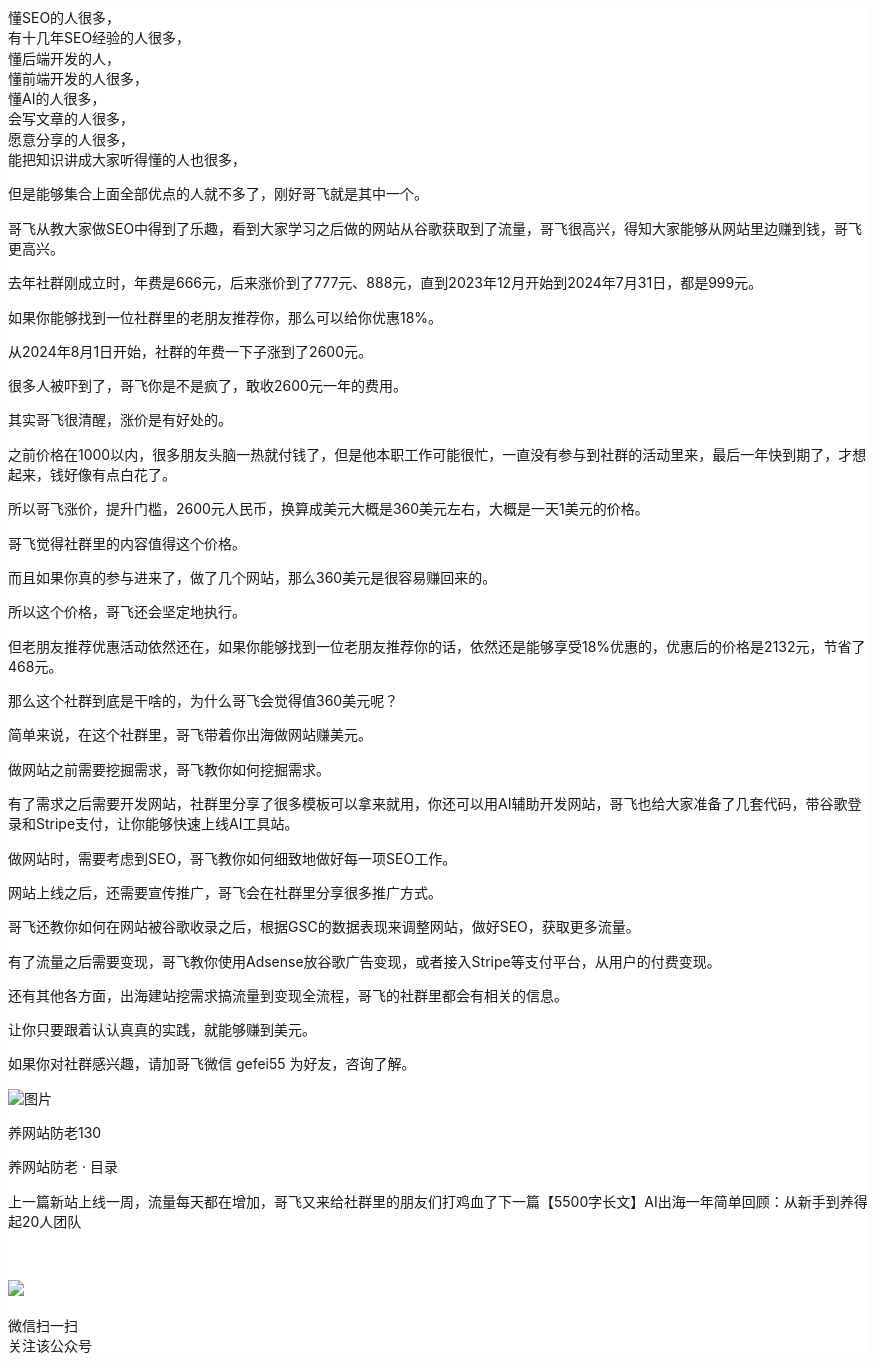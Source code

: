 懂SEO的人很多，  
有十几年SEO经验的人很多，  
懂后端开发的人，  
懂前端开发的人很多，  
懂AI的人很多，  
会写文章的人很多，  
愿意分享的人很多，  
能把知识讲成大家听得懂的人也很多，  

但是能够集合上面全部优点的人就不多了，刚好哥飞就是其中一个。  

哥飞从教大家做SEO中得到了乐趣，看到大家学习之后做的网站从谷歌获取到了流量，哥飞很高兴，得知大家能够从网站里边赚到钱，哥飞更高兴。  

去年社群刚成立时，年费是666元，后来涨价到了777元、888元，直到2023年12月开始到2024年7月31日，都是999元。  

如果你能够找到一位社群里的老朋友推荐你，那么可以给你优惠18%。  

从2024年8月1日开始，社群的年费一下子涨到了2600元。

很多人被吓到了，哥飞你是不是疯了，敢收2600元一年的费用。  

其实哥飞很清醒，涨价是有好处的。

之前价格在1000以内，很多朋友头脑一热就付钱了，但是他本职工作可能很忙，一直没有参与到社群的活动里来，最后一年快到期了，才想起来，钱好像有点白花了。

所以哥飞涨价，提升门槛，2600元人民币，换算成美元大概是360美元左右，大概是一天1美元的价格。  

哥飞觉得社群里的内容值得这个价格。

而且如果你真的参与进来了，做了几个网站，那么360美元是很容易赚回来的。

所以这个价格，哥飞还会坚定地执行。  

但老朋友推荐优惠活动依然还在，如果你能够找到一位老朋友推荐你的话，依然还是能够享受18%优惠的，优惠后的价格是2132元，节省了468元。

那么这个社群到底是干啥的，为什么哥飞会觉得值360美元呢？  

简单来说，在这个社群里，哥飞带着你出海做网站赚美元。  

做网站之前需要挖掘需求，哥飞教你如何挖掘需求。  

有了需求之后需要开发网站，社群里分享了很多模板可以拿来就用，你还可以用AI辅助开发网站，哥飞也给大家准备了几套代码，带谷歌登录和Stripe支付，让你能够快速上线AI工具站。

做网站时，需要考虑到SEO，哥飞教你如何细致地做好每一项SEO工作。  

网站上线之后，还需要宣传推广，哥飞会在社群里分享很多推广方式。  

哥飞还教你如何在网站被谷歌收录之后，根据GSC的数据表现来调整网站，做好SEO，获取更多流量。  

有了流量之后需要变现，哥飞教你使用Adsense放谷歌广告变现，或者接入Stripe等支付平台，从用户的付费变现。  

还有其他各方面，出海建站挖需求搞流量到变现全流程，哥飞的社群里都会有相关的信息。  

让你只要跟着认认真真的实践，就能够赚到美元。  

如果你对社群感兴趣，请加哥飞微信 gefei55 为好友，咨询了解。

![图片](https://mmbiz.qpic.cn/sz_mmbiz_jpg/LBrX00GQeicvicD4UsGhI5cWasEibBTJMzibZIsp2gP1LovegoCEN2rk8tqDowvQHwzPPE0kibS46I2eVziaaT7AUs1w/640?wx_fmt=jpeg&tp=webp&wxfrom=5&wx_lazy=1&wx_co=1)

养网站防老130

养网站防老 · 目录

上一篇新站上线一周，流量每天都在增加，哥飞又来给社群里的朋友们打鸡血了下一篇【5500字长文】AI出海一年简单回顾：从新手到养得起20人团队

​

![](https://mp.weixin.qq.com/mp/qrcode?scene=10000004&size=102&__biz=MjM5OTIzMzYyMA==&mid=2650083709&idx=1&sn=5cd9028617bd6e817b253011709044a3&send_time=)

微信扫一扫  
关注该公众号